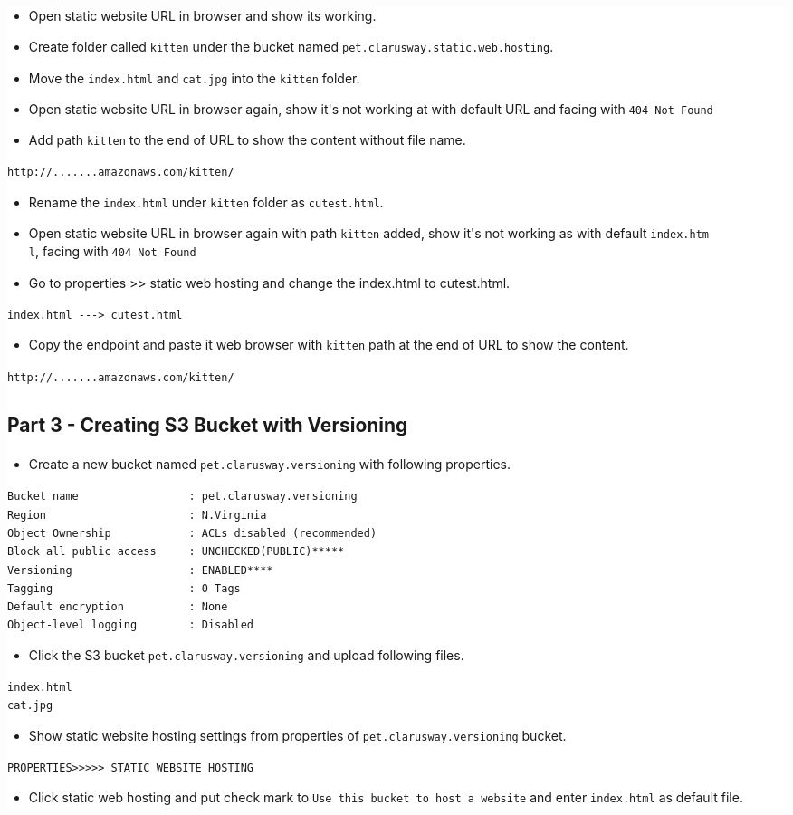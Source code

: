 - Open static website URL in browser and show its working.

- Create folder called `kitten` under the bucket named `pet.clarusway.static.web.hosting`.

- Move the `index.html` and `cat.jpg` into the `kitten` folder. 

- Open static website URL in browser again, show it's not working at with default URL and facing with `404 Not Found`

- Add path `kitten` to the end of URL to show the content without file name.

```text
http://.......amazonaws.com/kitten/
```

- Rename the `index.html` under `kitten` folder as `cutest.html`.

- Open static website URL in browser again with path `kitten` added, show it's not working as with default `index.html`, facing with `404 Not Found`

- Go to properties >> static web hosting and change the index.html to cutest.html.

```text
index.html ---> cutest.html
```

- Copy the endpoint and paste it web browser with `kitten` path at the end of URL to show the content.

```text
http://.......amazonaws.com/kitten/
```

## Part 3 - Creating S3 Bucket with Versioning

- Create a new bucket named `pet.clarusway.versioning` with following properties.

```text
Bucket name                 : pet.clarusway.versioning
Region                      : N.Virginia
Object Ownership            : ACLs disabled (recommended)
Block all public access     : UNCHECKED(PUBLIC)*****
Versioning                  : ENABLED****
Tagging                     : 0 Tags
Default encryption          : None
Object-level logging        : Disabled

```

- Click the S3 bucket `pet.clarusway.versioning` and upload following files.

```text
index.html
cat.jpg
```

- Show static website hosting settings from properties of `pet.clarusway.versioning` bucket.
```
PROPERTIES>>>>> STATIC WEBSITE HOSTING
```
- Click static web hosting and put check mark to `Use this bucket to host a website` and enter `index.html` as default file.
